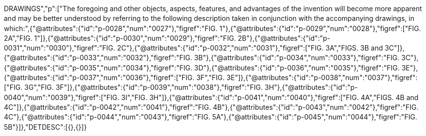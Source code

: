 DRAWINGS","p":["The foregoing and other objects, aspects, features, and advantages of the invention will become more apparent and may be better understood by referring to the following description taken in conjunction with the accompanying drawings, in which:",{"@attributes":{"id":"p-0028","num":"0027"},"figref":"FIG. 1"},{"@attributes":{"id":"p-0029","num":"0028"},"figref":["FIG. 2A","FIG. 1"]},{"@attributes":{"id":"p-0030","num":"0029"},"figref":"FIG. 2B"},{"@attributes":{"id":"p-0031","num":"0030"},"figref":"FIG. 2C"},{"@attributes":{"id":"p-0032","num":"0031"},"figref":["FIG. 3A","FIGS. 3B and 3C"]},{"@attributes":{"id":"p-0033","num":"0032"},"figref":"FIG. 3B"},{"@attributes":{"id":"p-0034","num":"0033"},"figref":"FIG. 3C"},{"@attributes":{"id":"p-0035","num":"0034"},"figref":"FIG. 3D"},{"@attributes":{"id":"p-0036","num":"0035"},"figref":"FIG. 3E"},{"@attributes":{"id":"p-0037","num":"0036"},"figref":["FIG. 3F","FIG. 3E"]},{"@attributes":{"id":"p-0038","num":"0037"},"figref":["FIG. 3G","FIG. 3F"]},{"@attributes":{"id":"p-0039","num":"0038"},"figref":"FIG. 3H"},{"@attributes":{"id":"p-0040","num":"0039"},"figref":["FIG. 3I","FIG. 3H"]},{"@attributes":{"id":"p-0041","num":"0040"},"figref":["FIG. 4A","FIGS. 4B and 4C"]},{"@attributes":{"id":"p-0042","num":"0041"},"figref":"FIG. 4B"},{"@attributes":{"id":"p-0043","num":"0042"},"figref":"FIG. 4C"},{"@attributes":{"id":"p-0044","num":"0043"},"figref":"FIG. 5A"},{"@attributes":{"id":"p-0045","num":"0044"},"figref":"FIG. 5B"}]},"DETDESC":[{},{}]}
